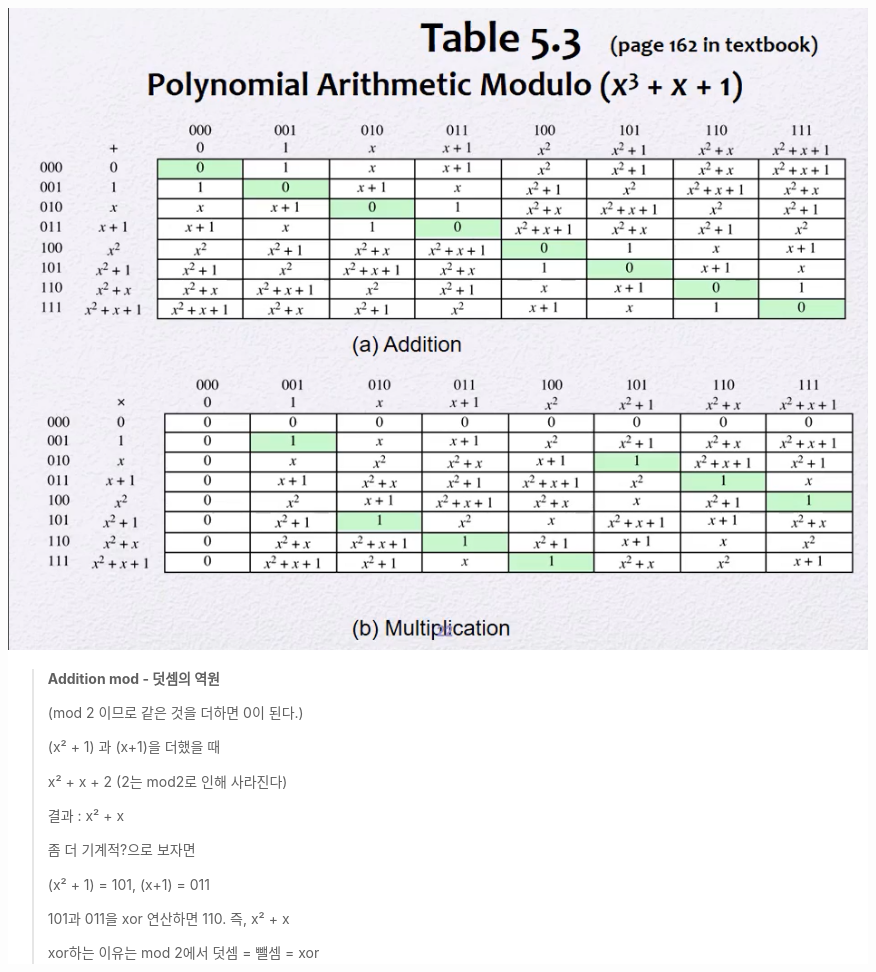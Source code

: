 ![](./gf.png)

> **Addition mod - 덧셈의 역원**
>
> (mod 2 이므로 같은 것을 더하면 0이 된다.)
>
> (x² + 1) 과 (x+1)을 더했을 때
>
> x² + x + 2 (2는 mod2로 인해 사라진다)
>
> 결과 : x² + x
>
> 좀 더 기계적?으로 보자면
>
> (x² + 1) = 101, (x+1) = 011
>
> 101과 011을 xor 연산하면 110. 즉, x² + x
>
> xor하는 이유는 mod 2에서 덧셈 = 뺄셈 = xor
